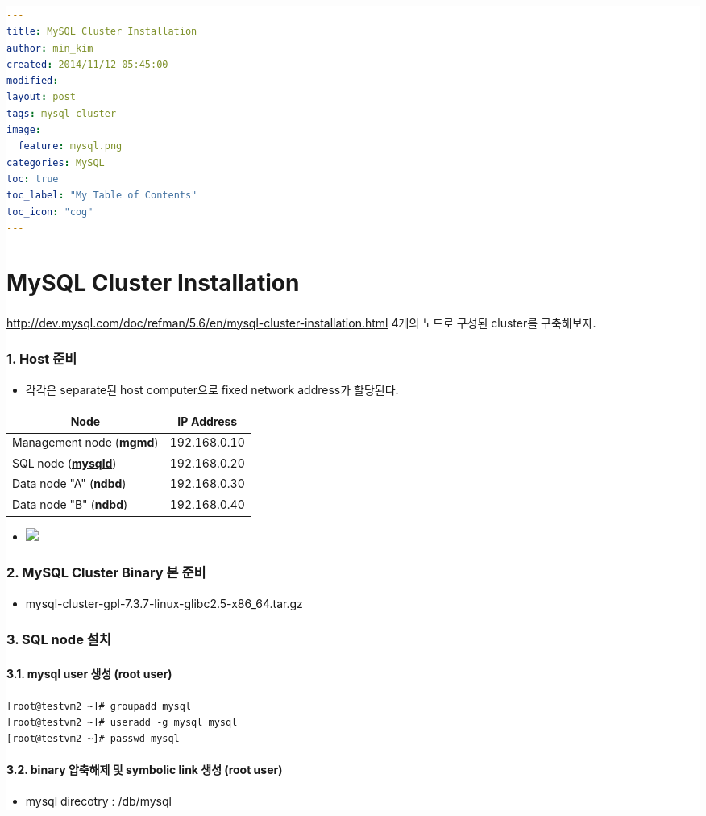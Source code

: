 ```yaml
---
title: MySQL Cluster Installation
author: min_kim
created: 2014/11/12 05:45:00
modified:
layout: post
tags: mysql_cluster
image:
  feature: mysql.png
categories: MySQL
toc: true
toc_label: "My Table of Contents"
toc_icon: "cog"
---
```



# MySQL Cluster Installation

<http://dev.mysql.com/doc/refman/5.6/en/mysql-cluster-installation.html> 4개의 노드로 구성된 cluster를 구축해보자.

### 1. Host 준비
* 각각은 separate된 host computer으로 fixed network address가 할당된다.

|Node| IP Address|
|---|---|
|Management node (**mgmd**)| 192.168.0.10|
| SQL node ([**mysqld**](http://dev.mysql.com/doc/refman/5.6/en/mysqld.html))| 192.168.0.20|
|Data node "A" ([**ndbd**](http://dev.mysql.com/doc/refman/5.6/en/mysql-cluster-programs-ndbd.html))|192.168.0.30|
|Data node "B" ([**ndbd**](http://dev.mysql.com/doc/refman/5.6/en/mysql-cluster-programs-ndbd.html))|192.168.0.40|

* ![]({{site_url}}/uploads/multi-comp-11.png)

### 2. MySQL Cluster Binary 본 준비
* mysql-cluster-gpl-7.3.7-linux-glibc2.5-x86_64.tar.gz

### 3. SQL node 설치
#### 3.1. mysql user 생성 (root user)
```
[root@testvm2 ~]# groupadd mysql
[root@testvm2 ~]# useradd -g mysql mysql
[root@testvm2 ~]# passwd mysql
```

#### 3.2. binary 압축해제 및 symbolic link 생성 (root user)
* mysql direcotry : /db/mysql
